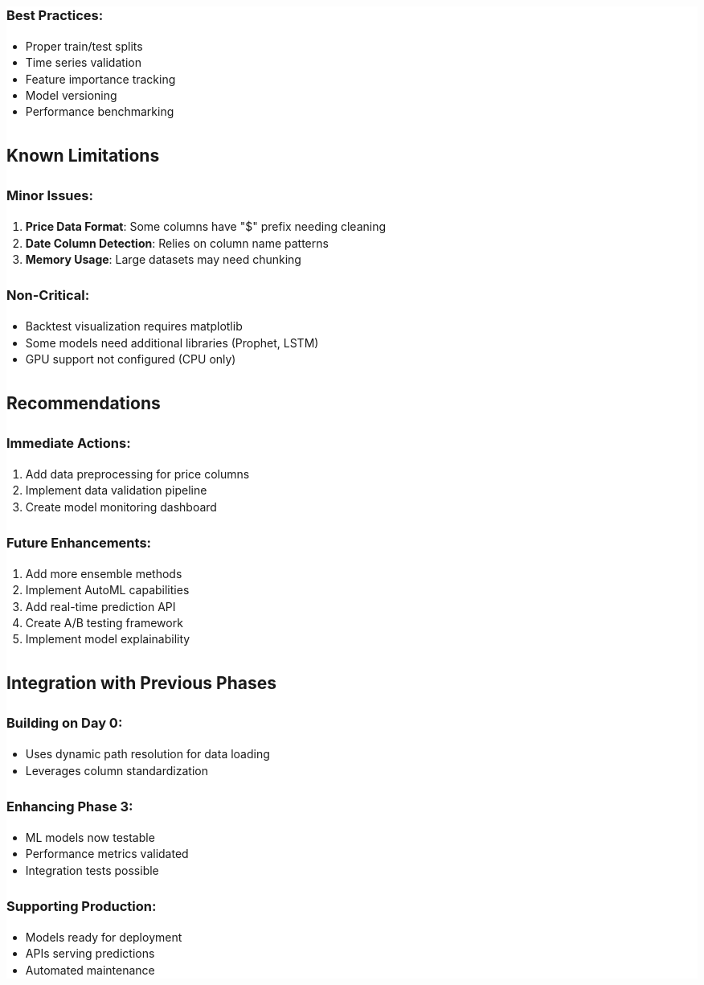 ### Best Practices:
- Proper train/test splits
- Time series validation
- Feature importance tracking
- Model versioning
- Performance benchmarking

## Known Limitations

### Minor Issues:
1. **Price Data Format**: Some columns have "$" prefix needing cleaning
2. **Date Column Detection**: Relies on column name patterns
3. **Memory Usage**: Large datasets may need chunking

### Non-Critical:
- Backtest visualization requires matplotlib
- Some models need additional libraries (Prophet, LSTM)
- GPU support not configured (CPU only)

## Recommendations

### Immediate Actions:
1. Add data preprocessing for price columns
2. Implement data validation pipeline
3. Create model monitoring dashboard

### Future Enhancements:
1. Add more ensemble methods
2. Implement AutoML capabilities
3. Add real-time prediction API
4. Create A/B testing framework
5. Implement model explainability

## Integration with Previous Phases

### Building on Day 0:
- Uses dynamic path resolution for data loading
- Leverages column standardization

### Enhancing Phase 3:
- ML models now testable
- Performance metrics validated
- Integration tests possible

### Supporting Production:
- Models ready for deployment
- APIs serving predictions
- Automated maintenance
